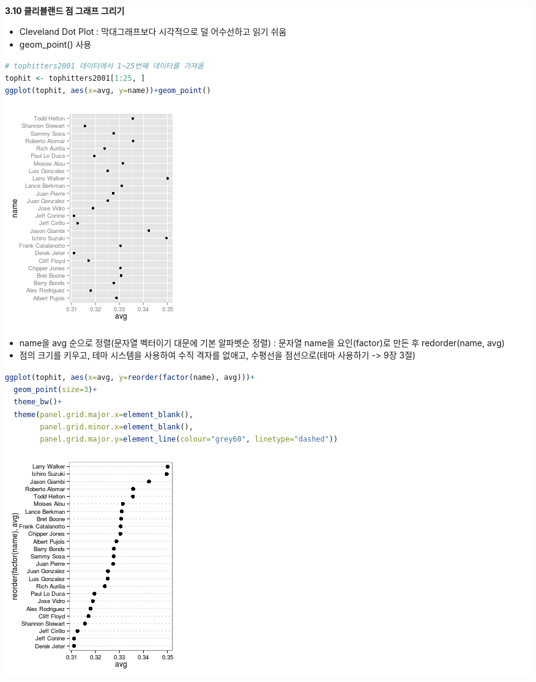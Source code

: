 **3.10 클리블랜드 점 그래프 그리기**

- Cleveland Dot Plot : 막대그래프보다 시각적으로 덜 어수선하고 읽기 쉬움
- geom_point() 사용

```r
# tophitters2001 데이터에서 1~25번째 데이터를 가져옴
tophit <- tophitters2001[1:25, ]
ggplot(tophit, aes(x=avg, y=name))+geom_point()
```

![plot of chunk unnamed-chunk-27](figure/unnamed-chunk-27.png) 

- name을 avg 순으로 정렬(문자열 벡터이기 대문에 기본 알파벳순 정렬) : 문자열 name을 요인(factor)로 만든 후 redorder(name, avg)
- 점의 크기를 키우고, 테마 시스템을 사용하여 수직 격자를 없애고, 수평선을 점선으로(테마 사용하기 -> 9장 3절)

```r
ggplot(tophit, aes(x=avg, y=reorder(factor(name), avg)))+
  geom_point(size=3)+
  theme_bw()+
  theme(panel.grid.major.x=element_blank(), 
        panel.grid.minor.x=element_blank(),
        panel.grid.major.y=element_line(colour="grey60", linetype="dashed"))
```

![plot of chunk unnamed-chunk-28](figure/unnamed-chunk-28.png) 
